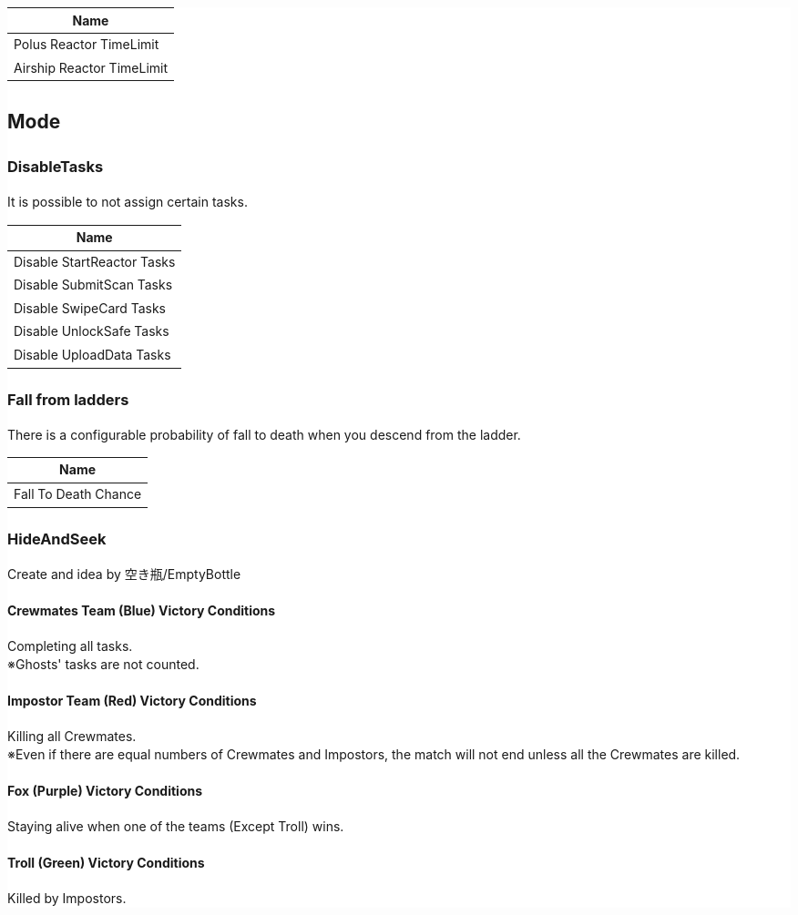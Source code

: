 | Name                      |
| ------------------------- |
| Polus Reactor TimeLimit   |
| Airship Reactor TimeLimit |

## Mode

### DisableTasks

It is possible to not assign certain tasks.<br>

| Name                       |
| -------------------------- |
| Disable StartReactor Tasks |
| Disable SubmitScan Tasks   |
| Disable SwipeCard Tasks    |
| Disable UnlockSafe Tasks   |
| Disable UploadData Tasks   |

### Fall from ladders

There is a configurable probability of fall to death when you descend from the ladder.<br>

| Name                 |
| -------------------- |
| Fall To Death Chance |

### HideAndSeek

Create and idea by 空き瓶/EmptyBottle<br>

#### Crewmates Team (Blue) Victory Conditions

Completing all tasks.<br>
※Ghosts' tasks are not counted.<br>

#### Impostor Team (Red) Victory Conditions

Killing all Crewmates.<br>
※Even if there are equal numbers of Crewmates and Impostors, the match will not end unless all the Crewmates are killed.<br>

#### Fox (Purple) Victory Conditions

Staying alive when one of the teams (Except Troll) wins.<br>

#### Troll (Green) Victory Conditions

Killed by Impostors.<br>
